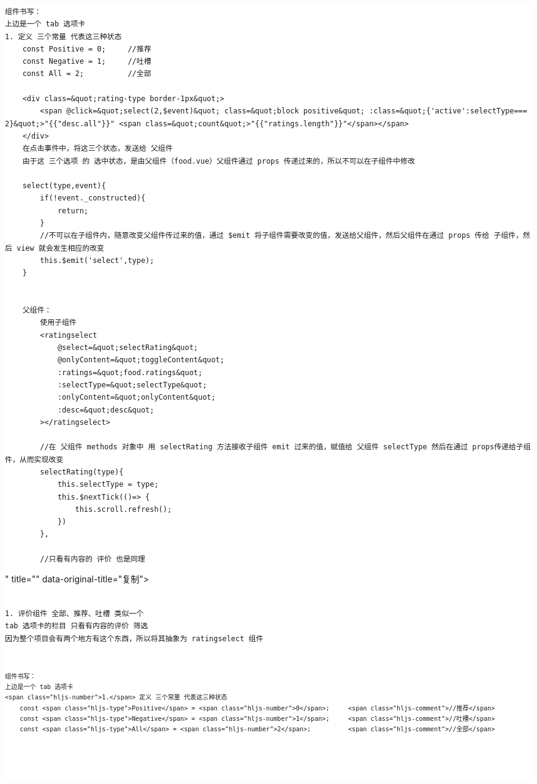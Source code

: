     组件书写：
    上边是一个 tab 选项卡
    1. 定义 三个常量 代表这三种状态
        const Positive = 0;     //推荐
        const Negative = 1;     //吐槽
        const All = 2;          //全部

        <div class=&quot;rating-type border-1px&quot;>
            <span @click=&quot;select(2,$event)&quot; class=&quot;block positive&quot; :class=&quot;{'active':selectType===2}&quot;>"{{"desc.all"}}" <span class=&quot;count&quot;>"{{"ratings.length"}}"</span></span>
        </div>
        在点击事件中，将这三个状态，发送给 父组件
        由于这 三个选项 的 选中状态，是由父组件（food.vue）父组件通过 props 传递过来的，所以不可以在子组件中修改

        select(type,event){
            if(!event._constructed){
                return;
            }
            //不可以在子组件内，随意改变父组件传过来的值，通过 $emit 将子组件需要改变的值，发送给父组件，然后父组件在通过 props 传给 子组件，然后 view 就会发生相应的改变
            this.$emit('select',type);
        }


        父组件：
            使用子组件
            <ratingselect
                @select=&quot;selectRating&quot;
                @onlyContent=&quot;toggleContent&quot;
                :ratings=&quot;food.ratings&quot;
                :selectType=&quot;selectType&quot;
                :onlyContent=&quot;onlyContent&quot;
                :desc=&quot;desc&quot;
            ></ratingselect>
            
            //在 父组件 methods 对象中 用 selectRating 方法接收子组件 emit 过来的值，赋值给 父组件 selectType 然后在通过 props传递给子组件，从而实现改变
            selectRating(type){
                this.selectType = type;
                this.$nextTick(()=> {
                    this.scroll.refresh();
                })
            },

            //只看有内容的 评价 也是同理 
" title="" data-original-title="复制"></span>
      <span type="button" class="saveToNote code-tool" data-toggle="tooltip" data-placement="top" title="" data-original-title="放进笔记"></span>
      </div>
      </div><pre class="hljs scala"><code>    <span class="hljs-number">1.</span> 评价组件
    全部、推荐、吐槽 类似一个 tab 选项卡的栏目
    只看有内容的评价 筛选
    因为整个项目会有两个地方有这个东西，所以将其抽象为 ratingselect 组件

    组件书写：
    上边是一个 tab 选项卡
    <span class="hljs-number">1.</span> 定义 三个常量 代表这三种状态
        const <span class="hljs-type">Positive</span> = <span class="hljs-number">0</span>;     <span class="hljs-comment">//推荐</span>
        const <span class="hljs-type">Negative</span> = <span class="hljs-number">1</span>;     <span class="hljs-comment">//吐槽</span>
        const <span class="hljs-type">All</span> = <span class="hljs-number">2</span>;          <span class="hljs-comment">//全部</span>

